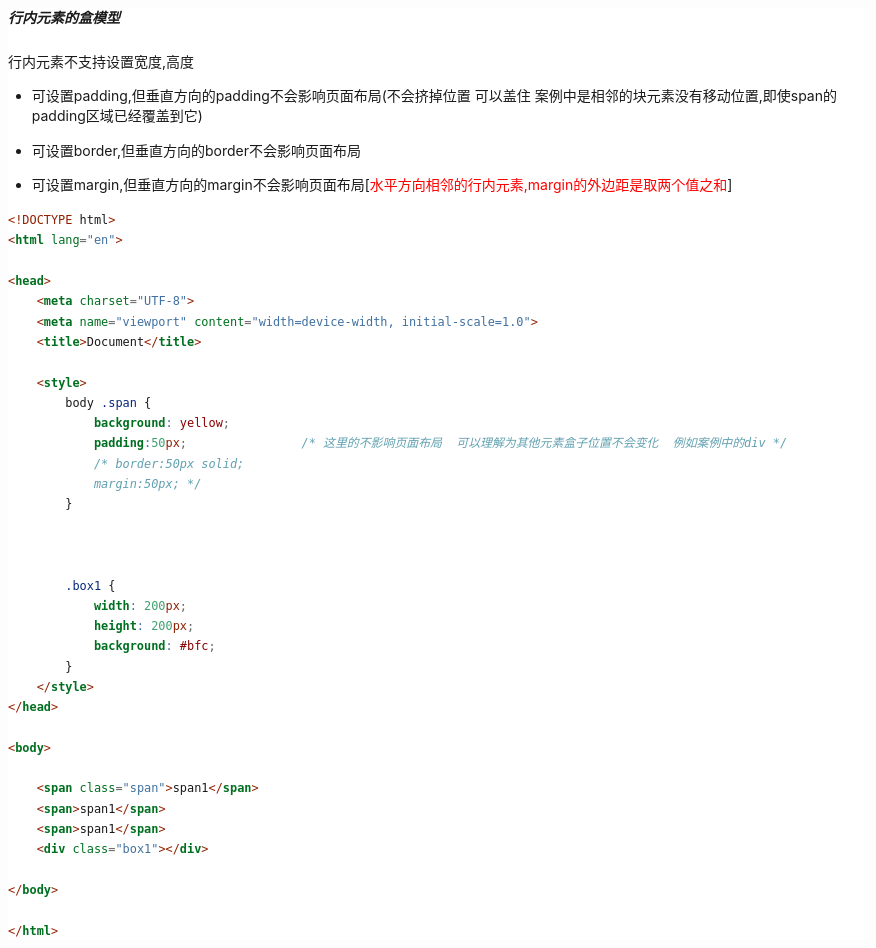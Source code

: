 



##### 行内元素的盒模型

行内元素不支持设置宽度,高度

* 可设置padding,但垂直方向的padding不会影响页面布局(不会挤掉位置 可以盖住 案例中是相邻的块元素没有移动位置,即使span的padding区域已经覆盖到它)

* 可设置border,但垂直方向的border不会影响页面布局

* 可设置margin,但垂直方向的margin不会影响页面布局[<font color="red">水平方向相邻的行内元素,margin的外边距是取两个值之和</font>]

```html
<!DOCTYPE html>
<html lang="en">

<head>
    <meta charset="UTF-8">
    <meta name="viewport" content="width=device-width, initial-scale=1.0">
    <title>Document</title>

    <style>
        body .span {
            background: yellow;
            padding:50px;                /* 这里的不影响页面布局  可以理解为其他元素盒子位置不会变化  例如案例中的div */
            /* border:50px solid;
            margin:50px; */
        }
        
        

        .box1 {
            width: 200px;
            height: 200px;
            background: #bfc;
        }
    </style>
</head>

<body>

    <span class="span">span1</span>
    <span>span1</span>
    <span>span1</span>
    <div class="box1"></div>

</body>

</html>
```




